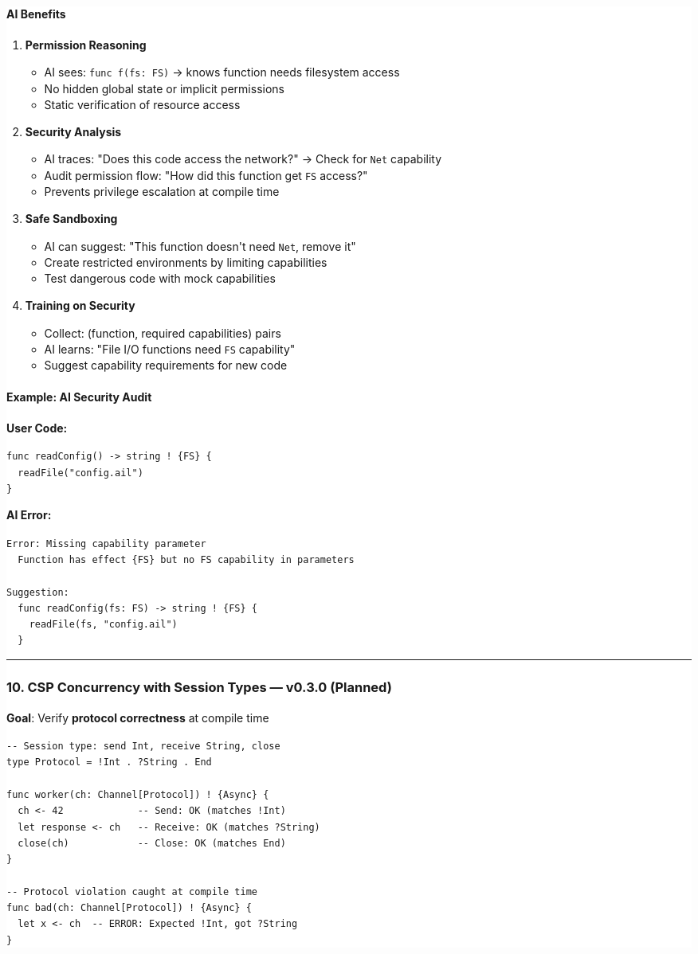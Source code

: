 #### AI Benefits

1. **Permission Reasoning**
   - AI sees: `func f(fs: FS)` → knows function needs filesystem access
   - No hidden global state or implicit permissions
   - Static verification of resource access

2. **Security Analysis**
   - AI traces: "Does this code access the network?" → Check for `Net` capability
   - Audit permission flow: "How did this function get `FS` access?"
   - Prevents privilege escalation at compile time

3. **Safe Sandboxing**
   - AI can suggest: "This function doesn't need `Net`, remove it"
   - Create restricted environments by limiting capabilities
   - Test dangerous code with mock capabilities

4. **Training on Security**
   - Collect: (function, required capabilities) pairs
   - AI learns: "File I/O functions need `FS` capability"
   - Suggest capability requirements for new code

#### Example: AI Security Audit

**User Code:**
```ailang
func readConfig() -> string ! {FS} {
  readFile("config.ail")
}
```

**AI Error:**
```
Error: Missing capability parameter
  Function has effect {FS} but no FS capability in parameters

Suggestion:
  func readConfig(fs: FS) -> string ! {FS} {
    readFile(fs, "config.ail")
  }
```

---

### 10. CSP Concurrency with Session Types — v0.3.0 (Planned)

**Goal**: Verify **protocol correctness** at compile time

```ailang
-- Session type: send Int, receive String, close
type Protocol = !Int . ?String . End

func worker(ch: Channel[Protocol]) ! {Async} {
  ch <- 42             -- Send: OK (matches !Int)
  let response <- ch   -- Receive: OK (matches ?String)
  close(ch)            -- Close: OK (matches End)
}

-- Protocol violation caught at compile time
func bad(ch: Channel[Protocol]) ! {Async} {
  let x <- ch  -- ERROR: Expected !Int, got ?String
}
```
